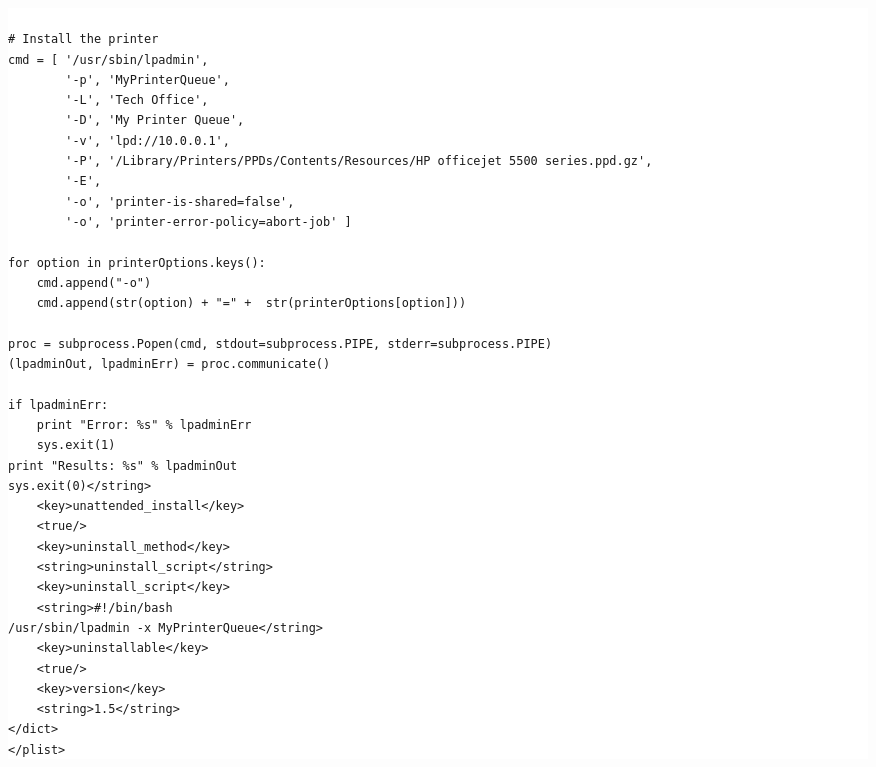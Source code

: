 ```

# Install the printer
cmd = [ '/usr/sbin/lpadmin',
        '-p', 'MyPrinterQueue',
        '-L', 'Tech Office',
        '-D', 'My Printer Queue',
        '-v', 'lpd://10.0.0.1',
        '-P', '/Library/Printers/PPDs/Contents/Resources/HP officejet 5500 series.ppd.gz',
        '-E',
        '-o', 'printer-is-shared=false',
        '-o', 'printer-error-policy=abort-job' ]

for option in printerOptions.keys():
    cmd.append("-o")
    cmd.append(str(option) + "=" +  str(printerOptions[option]))

proc = subprocess.Popen(cmd, stdout=subprocess.PIPE, stderr=subprocess.PIPE)
(lpadminOut, lpadminErr) = proc.communicate()

if lpadminErr:
    print "Error: %s" % lpadminErr
    sys.exit(1)
print "Results: %s" % lpadminOut    
sys.exit(0)</string>
	<key>unattended_install</key>
	<true/>
	<key>uninstall_method</key>
	<string>uninstall_script</string>
	<key>uninstall_script</key>
	<string>#!/bin/bash
/usr/sbin/lpadmin -x MyPrinterQueue</string>
	<key>uninstallable</key>
	<true/>
	<key>version</key>
	<string>1.5</string>
</dict>
</plist>
```
